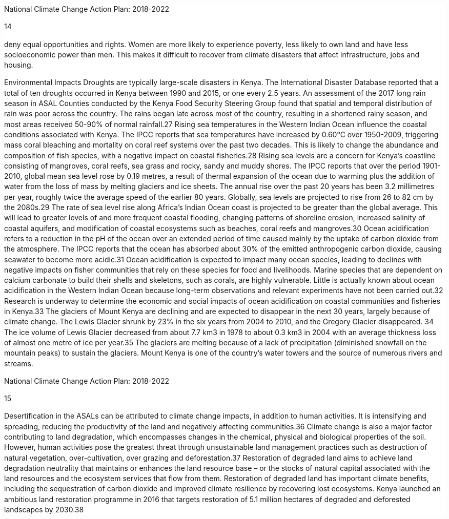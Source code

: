 National Climate Change Action Plan: 2018-2022

14

deny equal opportunities and rights. Women are more likely to experience poverty, less likely
to own land and have less socioeconomic power than men. This makes it difficult to recover
from climate disasters that affect infrastructure, jobs and housing.

Environmental Impacts
Droughts are typically large-scale disasters in Kenya. The International Disaster Database
reported that a total of ten droughts occurred in Kenya between 1990 and 2015, or one every
2.5 years. An assessment of the 2017 long rain season in ASAL Counties conducted by the
Kenya Food Security Steering Group found that spatial and temporal distribution of rain was
poor across the country. The rains began late across most of the country, resulting in a
shortened rainy season, and most areas received 50-90% of normal rainfall.27
Rising sea temperatures in the Western Indian Ocean influence the coastal conditions
associated with Kenya. The IPCC reports that sea temperatures have increased by 0.60°C over
1950-2009, triggering mass coral bleaching and mortality on coral reef systems over the past
two decades. This is likely to change the abundance and composition of fish species, with a
negative impact on coastal fisheries.28
Rising sea levels are a concern for Kenya’s coastline consisting of mangroves, coral reefs,
sea grass and rocky, sandy and muddy shores. The IPCC reports that over the period 1901-
2010, global mean sea level rose by 0.19 metres, a result of thermal expansion of the ocean
due to warming plus the addition of water from the loss of mass by melting glaciers and ice
sheets. The annual rise over the past 20 years has been 3.2 millimetres per year, roughly twice
the average speed of the earlier 80 years. Globally, sea levels are projected to rise from 26 to
82 cm by the 2080s.29 The rate of sea level rise along Africa’s Indian Ocean coast is projected
to be greater than the global average. This will lead to greater levels of and more frequent
coastal flooding, changing patterns of shoreline erosion, increased salinity of coastal aquifers,
and modification of coastal ecosystems such as beaches, coral reefs and mangroves.30
Ocean acidification refers to a reduction in the pH of the ocean over an extended period of
time caused mainly by the uptake of carbon dioxide from the atmosphere. The IPCC reports
that the ocean has absorbed about 30% of the emitted anthropogenic carbon dioxide, causing
seawater to become more acidic.31 Ocean acidification is expected to impact many ocean
species, leading to declines with negative impacts on fisher communities that rely on these
species for food and livelihoods. Marine species that are dependent on calcium carbonate to
build their shells and skeletons, such as corals, are highly vulnerable. Little is actually known
about ocean acidification in the Western Indian Ocean because long-term observations and
relevant experiments have not been carried out.32 Research is underway to determine the
economic and social impacts of ocean acidification on coastal communities and fisheries in
Kenya.33
The glaciers of Mount Kenya are declining and are expected to disappear in the next 30
years, largely because of climate change. The Lewis Glacier shrunk by 23% in the six years
from 2004 to 2010, and the Gregory Glacier disappeared. 34 The ice volume of Lewis Glacier
decreased from about 7.7 km3 in 1978 to about 0.3 km3 in 2004 with an average thickness loss
of almost one metre of ice per year.35 The glaciers are melting because of a lack of precipitation
(diminished snowfall on the mountain peaks) to sustain the glaciers. Mount Kenya is one of
the country’s water towers and the source of numerous rivers and streams.

National Climate Change Action Plan: 2018-2022

15

Desertification in the ASALs can be attributed to climate change impacts, in addition to
human activities. It is intensifying and spreading, reducing the productivity of the land and
negatively affecting communities.36 Climate change is also a major factor contributing to land
degradation, which encompasses changes in the chemical, physical and biological properties
of the soil. However, human activities pose the greatest threat through unsustainable land
management practices such as destruction of natural vegetation, over-cultivation, over grazing
and deforestation.37 Restoration of degraded land aims to achieve land degradation neutrality
that maintains or enhances the land resource base – or the stocks of natural capital associated
with the land resources and the ecosystem services that flow from them. Restoration of
degraded land has important climate benefits, including the sequestration of carbon dioxide
and improved climate resilience by recovering lost ecosystems. Kenya launched an ambitious
land restoration programme in 2016 that targets restoration of 5.1 million hectares of
degraded and deforested landscapes by 2030.38